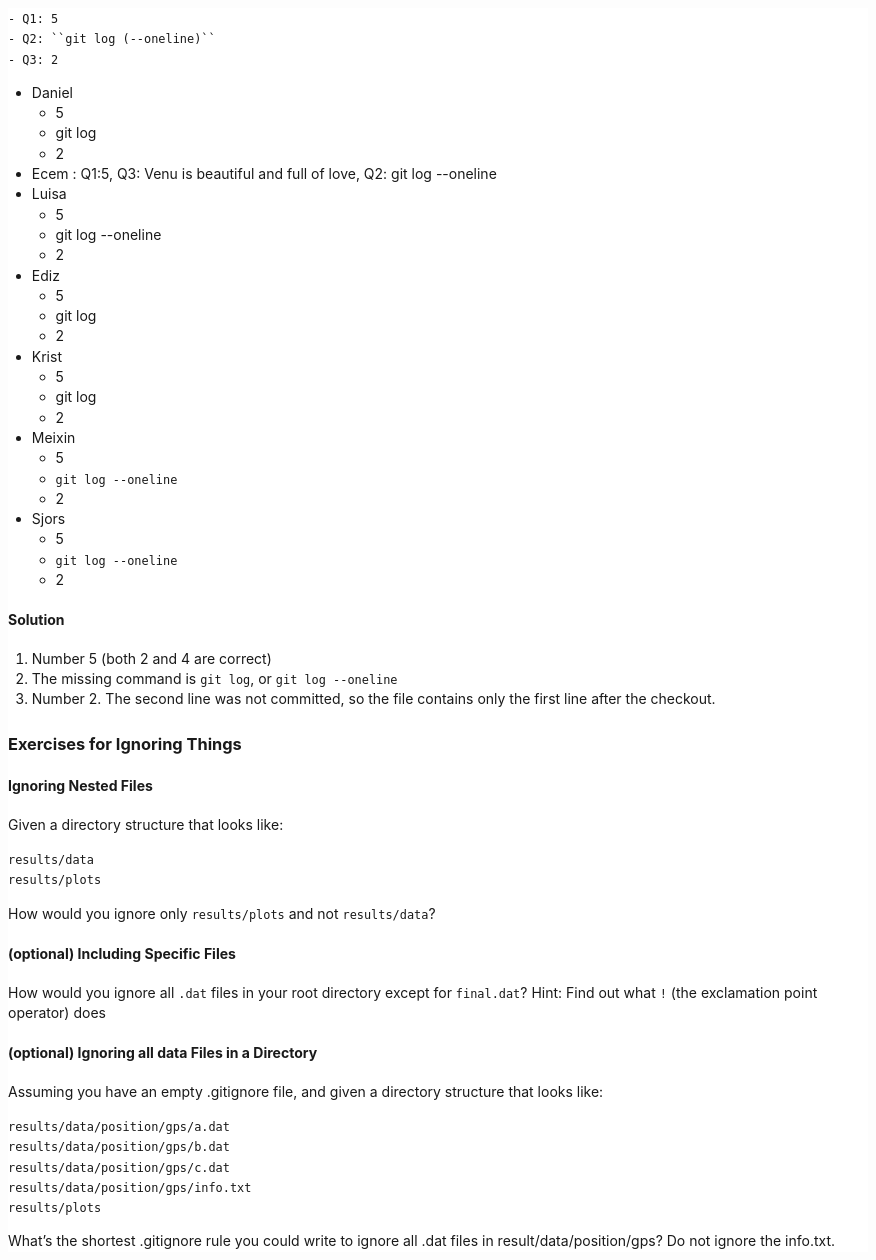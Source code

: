     - Q1: 5
    - Q2: ``git log (--oneline)``
    - Q3: 2
- Daniel
    - 5
    - git log
    - 2
- Ecem : Q1:5, Q3: Venu is beautiful and full of love, Q2: git log --oneline
- Luisa
    - 5
    - git log --oneline
    - 2
- Ediz
    - 5
    - git log
    - 2
- Krist
    - 5
    - git log
    - 2
- Meixin
    - 5
    - `git log --oneline`
    - 2
- Sjors
    - 5
    - `git log --oneline`
    - 2

#### Solution
1. Number 5 (both 2 and 4 are correct)
2. The missing command is `git log`, or `git log --oneline`
3. Number 2. The second line was not committed, so the file contains only the first line after the checkout.

### Exercises for Ignoring Things
#### Ignoring Nested Files
Given a directory structure that looks like:
```
results/data
results/plots
```
How would you ignore only `results/plots` and not `results/data`?

#### (optional) Including Specific Files

How would you ignore all `.dat` files in your root directory except for `final.dat`? Hint: Find out what `!` (the exclamation point operator) does

#### (optional) Ignoring all data Files in a Directory
Assuming you have an empty .gitignore file, and given a directory structure that looks like:
```
results/data/position/gps/a.dat
results/data/position/gps/b.dat
results/data/position/gps/c.dat
results/data/position/gps/info.txt
results/plots
```
What’s the shortest .gitignore rule you could write to ignore all .dat files in result/data/position/gps? Do not ignore the info.txt.

